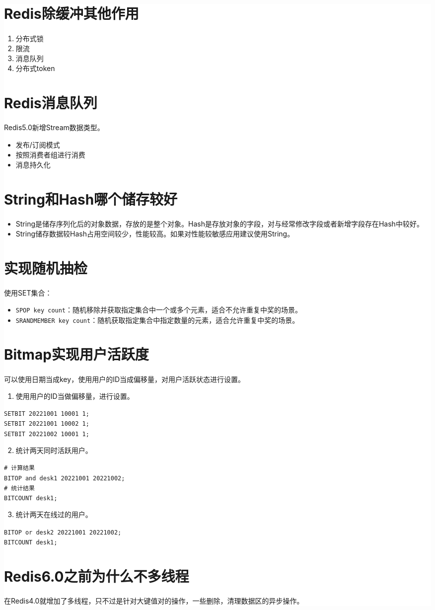 # Redis除缓冲其他作用
1. 分布式锁
2. 限流
3. 消息队列
4. 分布式token

# Redis消息队列
Redis5.0新增Stream数据类型。
- 发布/订阅模式
- 按照消费者组进行消费
- 消息持久化

# String和Hash哪个储存较好
- String是储存序列化后的对象数据，存放的是整个对象。Hash是存放对象的字段，对与经常修改字段或者新增字段存在Hash中较好。
- String储存数据较Hash占用空间较少，性能较高。如果对性能较敏感应用建议使用String。

# 实现随机抽检
使用SET集合：
- `SPOP key count`：随机移除并获取指定集合中一个或多个元素，适合不允许重复中奖的场景。
- `SRANDMEMBER key count`：随机获取指定集合中指定数量的元素，适合允许重复中奖的场景。

# Bitmap实现用户活跃度
可以使用日期当成key，使用用户的ID当成偏移量，对用户活跃状态进行设置。

1. 使用用户的ID当做偏移量，进行设置。
```shell
SETBIT 20221001 10001 1;
SETBIT 20221001 10002 1;
SETBIT 20221002 10001 1;
```
2. 统计两天同时活跃用户。
```shell
# 计算结果
BITOP and desk1 20221001 20221002;
# 统计结果
BITCOUNT desk1;
```
3. 统计两天在线过的用户。
```shell
BITOP or desk2 20221001 20221002;
BITCOUNT desk1;
```

# Redis6.0之前为什么不多线程
在Redis4.0就增加了多线程，只不过是针对大键值对的操作，一些删除，清理数据区的异步操作。
